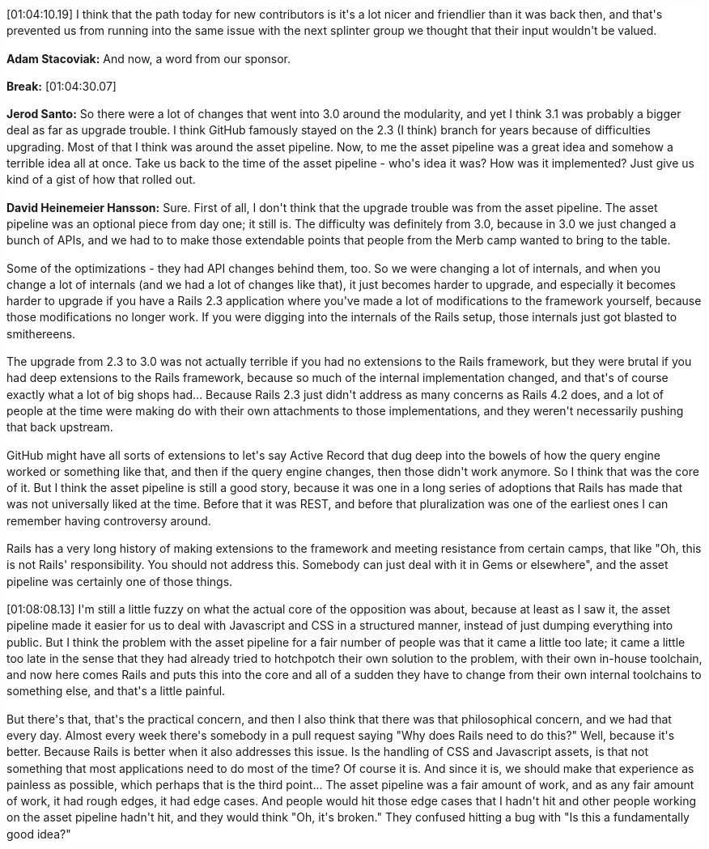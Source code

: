 \[01:04:10.19\] I think that the path today for new contributors is it's a lot nicer and friendlier than it was back then, and that's prevented us from running into the same issue with the next splinter group we thought that their input wouldn't be valued.

**Adam Stacoviak:** And now, a word from our sponsor.

**Break:** \[01:04:30.07\]

**Jerod Santo:** So there were a lot of changes that went into 3.0 around the modularity, and yet I think 3.1 was probably a bigger deal as far as upgrade trouble. I think GitHub famously stayed on the 2.3 (I think) branch for years because of difficulties upgrading. Most of that I think was around the asset pipeline. Now, to me the asset pipeline was a great idea and somehow a terrible idea all at once. Take us back to the time of the asset pipeline - who's idea it was? How was it implemented? Just give us kind of a gist of how that rolled out.

**David Heinemeier Hansson:** Sure. First of all, I don't think that the upgrade trouble was from the asset pipeline. The asset pipeline was an optional piece from day one; it still is. The difficulty was definitely from 3.0, because in 3.0 we just changed a bunch of APIs, and we had to to make those extendable points that people from the Merb camp wanted to bring to the table.

Some of the optimizations - they had API changes behind them, too. So we were changing a lot of internals, and when you change a lot of internals (and we had a lot of changes like that), it just becomes harder to upgrade, and especially it becomes harder to upgrade if you have a Rails 2.3 application where you've made a lot of modifications to the framework yourself, because those modifications no longer work. If you were digging into the internals of the Rails setup, those internals just got blasted to smithereens.

The upgrade from 2.3 to 3.0 was not actually terrible if you had no extensions to the Rails framework, but they were brutal if you had deep extensions to the Rails framework, because so much of the internal implementation changed, and that's of course exactly what a lot of big shops had... Because Rails 2.3 just didn't address as many concerns as Rails 4.2 does, and a lot of people at the time were making do with their own attachments to those implementations, and they weren't necessarily pushing that back upstream.

GitHub might have all sorts of extensions to let's say Active Record that dug deep into the bowels of how the query engine worked or something like that, and then if the query engine changes, then those didn't work anymore. So I think that was the core of it. But I think the asset pipeline is still a good story, because it was one in a long series of adoptions that Rails has made that was not universally liked at the time. Before that it was REST, and before that pluralization was one of the earliest ones I can remember having controversy around.

Rails has a very long history of making extensions to the framework and meeting resistance from certain camps, that like "Oh, this is not Rails' responsibility. You should not address this. Somebody can just deal with it in Gems or elsewhere", and the asset pipeline was certainly one of those things.

\[01:08:08.13\] I'm still a little fuzzy on what the actual core of the opposition was about, because at least as I saw it, the asset pipeline made it easier for us to deal with Javascript and CSS in a structured manner, instead of just dumping everything into public. But I think the problem with the asset pipeline for a fair number of people was that it came a little too late; it came a little too late in the sense that they had already tried to hotchpotch their own solution to the problem, with their own in-house toolchain, and now here comes Rails and puts this into the core and all of a sudden they have to change from their own internal toolchains to something else, and that's a little painful.

But there's that, that's the practical concern, and then I also think that there was that philosophical concern, and we had that every day. Almost every week there's somebody in a pull request saying "Why does Rails need to do this?" Well, because it's better. Because Rails is better when it also addresses this issue. Is the handling of CSS and Javascript assets, is that not something that most applications need to do most of the time? Of course it is. And since it is, we should make that experience as painless as possible, which perhaps that is the third point... The asset pipeline was a fair amount of work, and as any fair amount of work, it had rough edges, it had edge cases. And people would hit those edge cases that I hadn't hit and other people working on the asset pipeline hadn't hit, and they would think "Oh, it's broken." They confused hitting a bug with "Is this a fundamentally good idea?"
